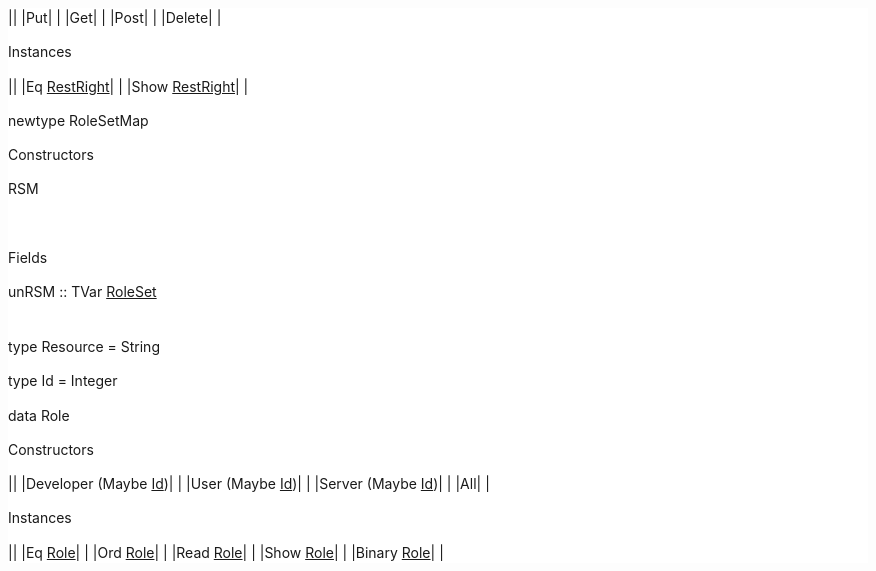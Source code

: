 ||
|Put| |
|Get| |
|Post| |
|Delete| |

Instances

||
|Eq [RestRight](Data-Role.html#t:RestRight)| |
|Show [RestRight](Data-Role.html#t:RestRight)| |

newtype RoleSetMap

Constructors

RSM

 

Fields

unRSM :: TVar [RoleSet](Data-Role.html#t:RoleSet)  
 

type Resource = String

type Id = Integer

data Role

Constructors

||
|Developer (Maybe [Id](Data-Role.html#t:Id))| |
|User (Maybe [Id](Data-Role.html#t:Id))| |
|Server (Maybe [Id](Data-Role.html#t:Id))| |
|All| |

Instances

||
|Eq [Role](Data-Role.html#t:Role)| |
|Ord [Role](Data-Role.html#t:Role)| |
|Read [Role](Data-Role.html#t:Role)| |
|Show [Role](Data-Role.html#t:Role)| |
|Binary [Role](Data-Role.html#t:Role)| |
